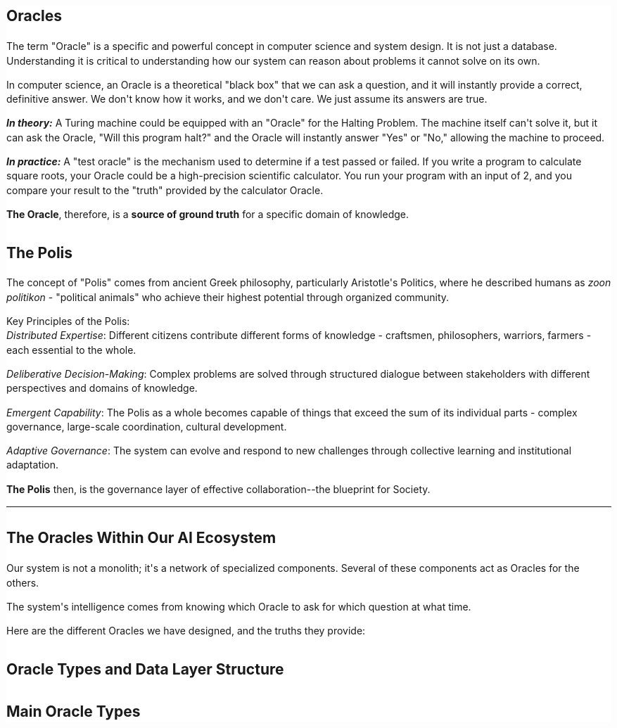 ## Oracles
The term "Oracle" is a specific and powerful concept in computer science and system design. It is not just a database. Understanding it is critical to understanding how our system can reason about problems it cannot solve on its own.

In computer science, an Oracle is a theoretical "black box" that we can ask a question, and it will instantly provide a correct, definitive answer. 
We don't know how it works, and we don't care. We just assume its answers are true.

***In theory:*** A Turing machine could be equipped with an "Oracle" for the Halting Problem. The machine itself can't solve it, but it can ask the Oracle, "Will this program halt?" and the Oracle will instantly answer "Yes" or "No," allowing the machine to proceed.

***In practice:***
A "test oracle" is the mechanism used to determine if a test passed or failed. If you write a program to calculate square roots, your Oracle could be a high-precision scientific calculator. You run your program with an input of 2, and you compare your result to the "truth" provided by the calculator Oracle.

**The Oracle**, therefore, is a **source of ground truth** for a specific domain of knowledge.

## The Polis
The concept of "Polis" comes from ancient Greek philosophy, particularly Aristotle's Politics, where he described humans as *zoon politikon* - "political animals" who achieve their highest potential through organized community.

Key Principles of the Polis:  
*Distributed Expertise*: Different citizens contribute different forms of knowledge - 
craftsmen, philosophers, warriors, farmers - each essential to the whole.  

*Deliberative Decision-Making*: Complex problems are solved through structured dialogue between stakeholders with different perspectives and domains of knowledge.  

*Emergent Capability*: The Polis as a whole becomes capable of things that exceed the sum of its individual parts - complex governance, large-scale coordination, cultural development.  

*Adaptive Governance*: The system can evolve and respond to new challenges through collective learning and institutional adaptation.  

**The Polis** then, is the governance layer of effective collaboration--the blueprint for Society.

---

## The Oracles Within Our AI Ecosystem
Our system is not a monolith; it's a network of specialized components. Several of these components act as Oracles for the others.

The system's intelligence comes from knowing which Oracle to ask for which question at what time.

Here are the different Oracles we have designed, and the truths they provide:

## Oracle Types and Data Layer Structure

## Main Oracle Types
